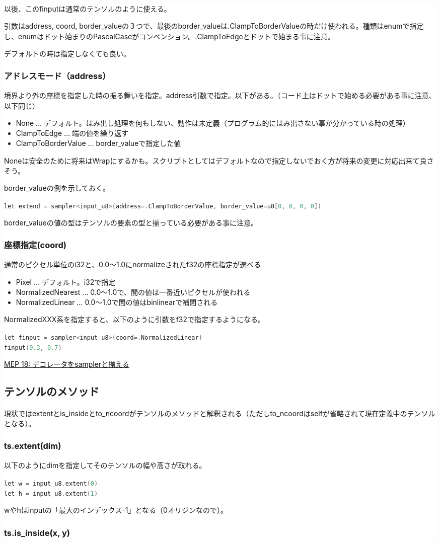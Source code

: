 以後、このfinputは通常のテンソルのように使える。

引数はaddress, coord, border_valueの３つで、最後のborder_valueは.ClampToBorderValueの時だけ使われる。種類はenumで指定し、enumはドット始まりのPascalCaseがコンベンション。.ClampToEdgeとドットで始まる事に注意。

デフォルトの時は指定しなくても良い。

### アドレスモード（address）

境界より外の座標を指定した時の振る舞いを指定。address引数で指定。以下がある。（コード上はドットで始める必要がある事に注意、以下同じ）

- None … デフォルト。はみ出し処理を何もしない、動作は未定義（プログラム的にはみ出さない事が分かっている時の処理）
- ClampToEdge … 端の値を繰り返す
- ClampToBorderValue … border_valueで指定した値

Noneは安全のために将来はWrapにするかも。スクリプトとしてはデフォルトなので指定しないでおく方が将来の変更に対応出来て良さそう。

border_valueの例を示しておく。

```cpp
let extend = sampler<input_u8>(address=.ClampToBorderValue, border_value=u8[0, 0, 0, 0])
```

border_valueの値の型はテンソルの要素の型と揃っている必要がある事に注意。

### 座標指定(coord)

通常のピクセル単位のi32と、0.0〜1.0にnormalizeされたf32の座標指定が選べる

- Pixel …  デフォルト。i32で指定
- NormalizedNearest … 0.0〜1.0で、間の値は一番近いピクセルが使われる
- NormalizedLinear … 0.0〜1.0で間の値はbinlinearで補間される

NormalizedXXX系を指定すると、以下のように引数をf32で指定するようになる。

```cpp
let finput = sampler<input_u8>(coord=.NormalizedLinear)
finput(0.3, 0.7)
```

[MEP 18: デコレータをsamplerと揃える](MEP/18.md)

## テンソルのメソッド

現状ではextentとis_insideとto_ncoordがテンソルのメソッドと解釈される（ただしto_ncoordはselfが省略されて現在定義中のテンソルとなる）。

### ts.extent(dim)

以下のようにdimを指定してそのテンソルの幅や高さが取れる。

```cpp
let w = input_u8.extent(0)
let h = input_u8.extent(1)
```

wやhはinputの「最大のインデックス-1」となる（0オリジンなので）。

### ts.is_inside(x, y)
